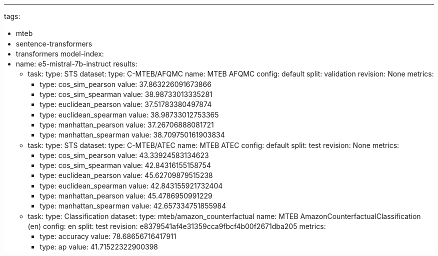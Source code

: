 ---
tags:
- mteb
- sentence-transformers
- transformers
model-index:
- name: e5-mistral-7b-instruct
  results:
  - task:
      type: STS
    dataset:
      type: C-MTEB/AFQMC
      name: MTEB AFQMC
      config: default
      split: validation
      revision: None
    metrics:
    - type: cos_sim_pearson
      value: 37.863226091673866
    - type: cos_sim_spearman
      value: 38.98733013335281
    - type: euclidean_pearson
      value: 37.51783380497874
    - type: euclidean_spearman
      value: 38.98733012753365
    - type: manhattan_pearson
      value: 37.26706888081721
    - type: manhattan_spearman
      value: 38.709750161903834
  - task:
      type: STS
    dataset:
      type: C-MTEB/ATEC
      name: MTEB ATEC
      config: default
      split: test
      revision: None
    metrics:
    - type: cos_sim_pearson
      value: 43.33924583134623
    - type: cos_sim_spearman
      value: 42.84316155158754
    - type: euclidean_pearson
      value: 45.62709879515238
    - type: euclidean_spearman
      value: 42.843155921732404
    - type: manhattan_pearson
      value: 45.4786950991229
    - type: manhattan_spearman
      value: 42.657334751855984
  - task:
      type: Classification
    dataset:
      type: mteb/amazon_counterfactual
      name: MTEB AmazonCounterfactualClassification (en)
      config: en
      split: test
      revision: e8379541af4e31359cca9fbcf4b00f2671dba205
    metrics:
    - type: accuracy
      value: 78.68656716417911
    - type: ap
      value: 41.71522322900398